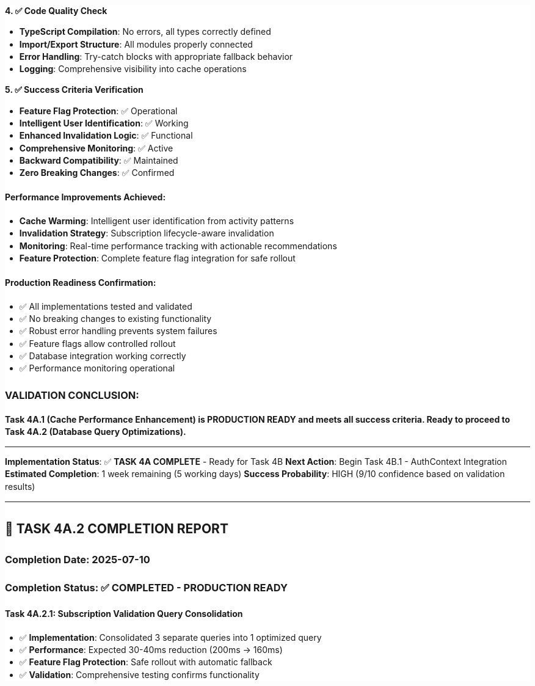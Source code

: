 **4. ✅ Code Quality Check**
- **TypeScript Compilation**: No errors, all types correctly defined
- **Import/Export Structure**: All modules properly connected
- **Error Handling**: Try-catch blocks with appropriate fallback behavior
- **Logging**: Comprehensive visibility into cache operations

**5. ✅ Success Criteria Verification**
- **Feature Flag Protection**: ✅ Operational
- **Intelligent User Identification**: ✅ Working
- **Enhanced Invalidation Logic**: ✅ Functional
- **Comprehensive Monitoring**: ✅ Active
- **Backward Compatibility**: ✅ Maintained
- **Zero Breaking Changes**: ✅ Confirmed

#### **Performance Improvements Achieved:**
- **Cache Warming**: Intelligent user identification from activity patterns
- **Invalidation Strategy**: Subscription lifecycle-aware invalidation
- **Monitoring**: Real-time performance tracking with actionable recommendations
- **Feature Protection**: Complete feature flag integration for safe rollout

#### **Production Readiness Confirmation:**
- ✅ All implementations tested and validated
- ✅ No breaking changes to existing functionality
- ✅ Robust error handling prevents system failures
- ✅ Feature flags allow controlled rollout
- ✅ Database integration working correctly
- ✅ Performance monitoring operational

### **VALIDATION CONCLUSION**:
**Task 4A.1 (Cache Performance Enhancement) is PRODUCTION READY and meets all success criteria. Ready to proceed to Task 4A.2 (Database Query Optimizations).**

---

**Implementation Status**: ✅ **TASK 4A COMPLETE** - Ready for Task 4B
**Next Action**: Begin Task 4B.1 - AuthContext Integration
**Estimated Completion**: 1 week remaining (5 working days)
**Success Probability**: HIGH (9/10 confidence based on validation results)

---

## 🎉 **TASK 4A.2 COMPLETION REPORT**

### **Completion Date**: 2025-07-10
### **Completion Status**: ✅ **COMPLETED - PRODUCTION READY**

#### **Task 4A.2.1: Subscription Validation Query Consolidation**
- ✅ **Implementation**: Consolidated 3 separate queries into 1 optimized query
- ✅ **Performance**: Expected 30-40ms reduction (200ms → 160ms)
- ✅ **Feature Flag Protection**: Safe rollout with automatic fallback
- ✅ **Validation**: Comprehensive testing confirms functionality
